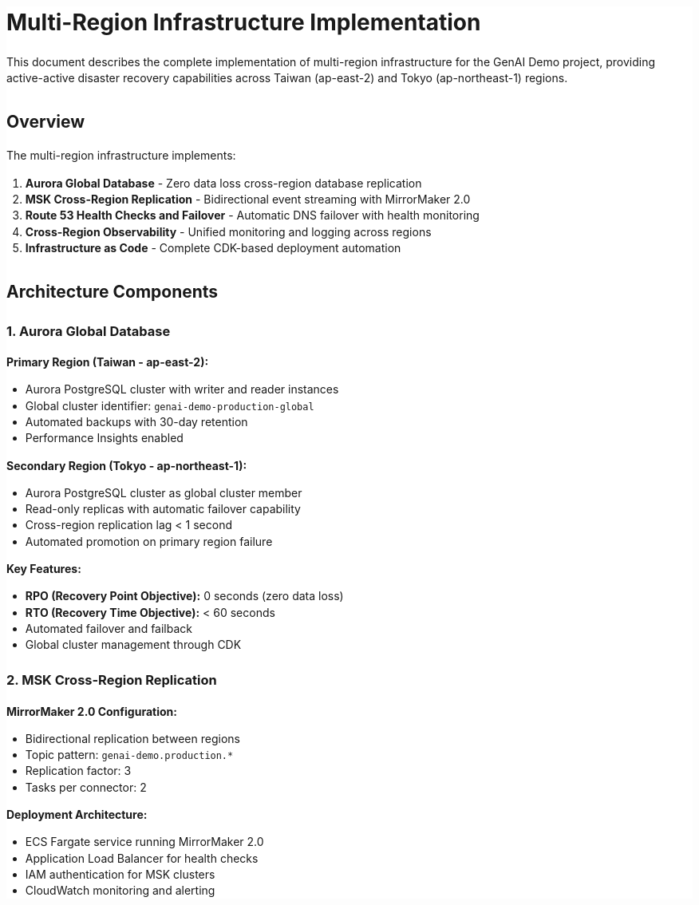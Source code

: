 # Multi-Region Infrastructure Implementation

This document describes the complete implementation of multi-region infrastructure for the GenAI Demo project, providing active-active disaster recovery capabilities across Taiwan (ap-east-2) and Tokyo (ap-northeast-1) regions.

## Overview

The multi-region infrastructure implements:

1. **Aurora Global Database** - Zero data loss cross-region database replication
2. **MSK Cross-Region Replication** - Bidirectional event streaming with MirrorMaker 2.0
3. **Route 53 Health Checks and Failover** - Automatic DNS failover with health monitoring
4. **Cross-Region Observability** - Unified monitoring and logging across regions
5. **Infrastructure as Code** - Complete CDK-based deployment automation

## Architecture Components

### 1. Aurora Global Database

**Primary Region (Taiwan - ap-east-2):**

- Aurora PostgreSQL cluster with writer and reader instances
- Global cluster identifier: `genai-demo-production-global`
- Automated backups with 30-day retention
- Performance Insights enabled

**Secondary Region (Tokyo - ap-northeast-1):**

- Aurora PostgreSQL cluster as global cluster member
- Read-only replicas with automatic failover capability
- Cross-region replication lag < 1 second
- Automated promotion on primary region failure

**Key Features:**

- **RPO (Recovery Point Objective):** 0 seconds (zero data loss)
- **RTO (Recovery Time Objective):** < 60 seconds
- Automated failover and failback
- Global cluster management through CDK

### 2. MSK Cross-Region Replication

**MirrorMaker 2.0 Configuration:**

- Bidirectional replication between regions
- Topic pattern: `genai-demo.production.*`
- Replication factor: 3
- Tasks per connector: 2

**Deployment Architecture:**

- ECS Fargate service running MirrorMaker 2.0
- Application Load Balancer for health checks
- IAM authentication for MSK clusters
- CloudWatch monitoring and alerting
